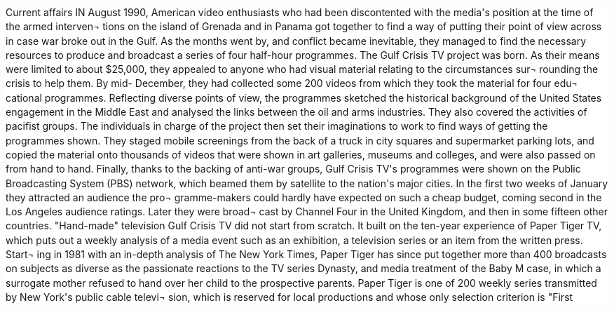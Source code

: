 Current affairs
IN August 1990, American video enthusiasts
who had been discontented with the media's
position at the time of the armed interven¬
tions on the island of Grenada and in Panama
got together to find a way of putting their point
of view across in case war broke out in the
Gulf. As the months went by, and conflict
became inevitable, they managed to find the
necessary resources to produce and broadcast a
series of four half-hour programmes. The Gulf
Crisis TV project was born.
As their means were limited to about
$25,000, they appealed to anyone who had
visual material relating to the circumstances sur¬
rounding the crisis to help them. By mid-
December, they had collected some 200 videos
from which they took the material for four edu¬
cational programmes. Reflecting diverse points
of view, the programmes sketched the historical
background of the United States engagement in
the Middle East and analysed the links between
the oil and arms industries. They also covered
the activities of pacifist groups.
The individuals in charge of the project then
set their imaginations to work to find ways of
getting the programmes shown. They staged
mobile screenings from the back of a truck in
city squares and supermarket parking lots, and
copied the material onto thousands of videos
that were shown in art galleries, museums and
colleges, and were also passed on from hand to
hand.
Finally, thanks to the backing of anti-war
groups, Gulf Crisis TV's programmes were
shown on the Public Broadcasting System (PBS)
network, which beamed them by satellite to the
nation's major cities. In the first two weeks of
January they attracted an audience the pro¬
gramme-makers could hardly have expected on
such a cheap budget, coming second in the Los
Angeles audience ratings. Later they were broad¬
cast by Channel Four in the United Kingdom,
and then in some fifteen other countries.
"Hand-made" television
Gulf Crisis TV did not start from scratch. It
built on the ten-year experience of Paper Tiger
TV, which puts out a weekly analysis of a
media event such as an exhibition, a television
series or an item from the written press. Start¬
ing in 1981 with an in-depth analysis of The
New York Times, Paper Tiger has since put
together more than 400 broadcasts on subjects
as diverse as the passionate reactions to the TV
series Dynasty, and media treatment of the
Baby M case, in which a surrogate mother
refused to hand over her child to the prospective
parents.
Paper Tiger is one of 200 weekly series
transmitted by New York's public cable televi¬
sion, which is reserved for local productions
and whose only selection criterion is "First
